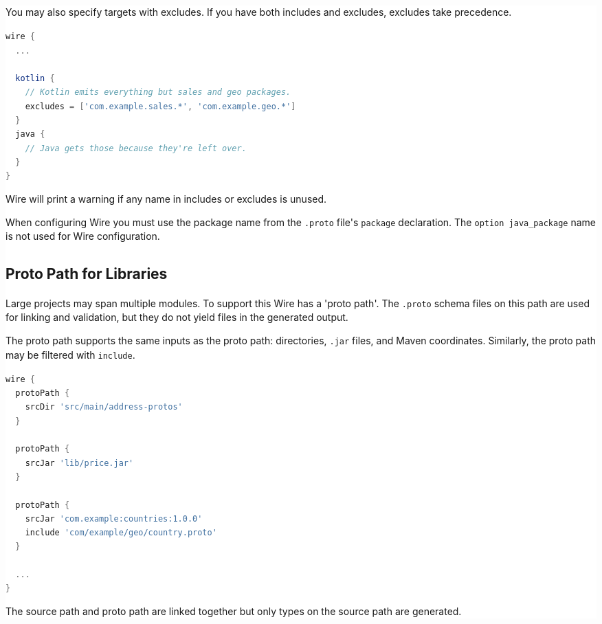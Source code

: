 You may also specify targets with excludes. If you have both includes and excludes, excludes take
precedence.

```groovy
wire {
  ...

  kotlin {
    // Kotlin emits everything but sales and geo packages.
    excludes = ['com.example.sales.*', 'com.example.geo.*']
  }
  java {
    // Java gets those because they're left over.
  }
}
```

Wire will print a warning if any name in includes or excludes is unused.

When configuring Wire you must use the package name from the `.proto` file's `package` declaration.
The `option java_package` name is not used for Wire configuration.


Proto Path for Libraries
------------------------

Large projects may span multiple modules. To support this Wire has a 'proto path'. The `.proto`
schema files on this path are used for linking and validation, but they do not yield files in the
generated output.

The proto path supports the same inputs as the proto path: directories, `.jar` files, and Maven
coordinates. Similarly, the proto path may be filtered with `include`.

```groovy
wire {
  protoPath {
    srcDir 'src/main/address-protos'
  }

  protoPath {
    srcJar 'lib/price.jar'
  }

  protoPath {
    srcJar 'com.example:countries:1.0.0'
    include 'com/example/geo/country.proto'
  }

  ...
}
```

The source path and proto path are linked together but only types on the source path are generated.


 [gradle]: https://gradle.org/
 [kotlinpoet]: https://github.com/square/kotlinpoet
 [maven_coordinates]: https://maven.apache.org/pom.html#Maven_Coordinates
 [r8]: https://developer.android.com/studio/build/shrink-code
 [proguard]: https://www.guardsquare.com/en/products/proguard